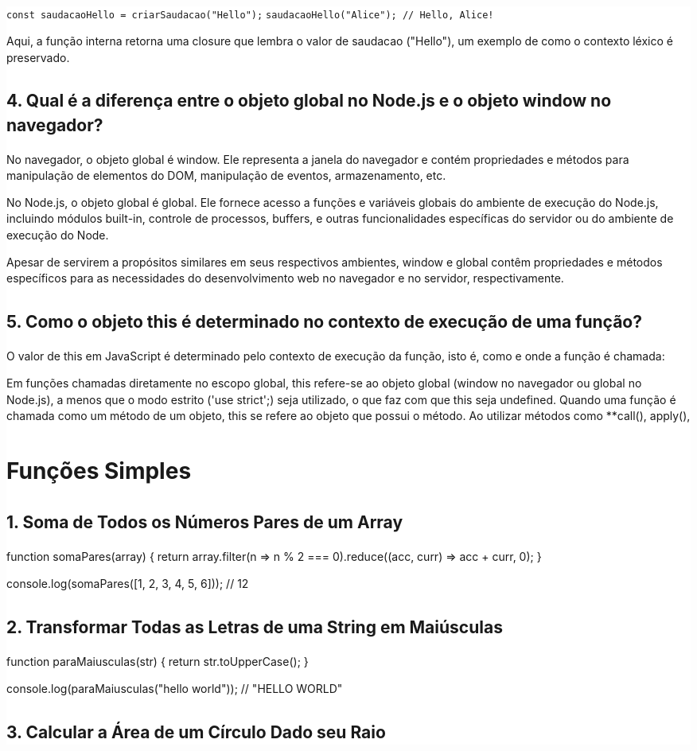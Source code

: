 `const saudacaoHello = criarSaudacao("Hello");`
`saudacaoHello("Alice"); // Hello, Alice!`

Aqui, a função interna retorna uma closure que lembra o valor de saudacao ("Hello"), um exemplo de como o contexto léxico é preservado.

## 4. Qual é a diferença entre o objeto global no Node.js e o objeto window no navegador?

No navegador, o objeto global é window. Ele representa a janela do navegador e contém propriedades e métodos para manipulação de elementos do DOM, manipulação de eventos, armazenamento, etc.

No Node.js, o objeto global é global. Ele fornece acesso a funções e variáveis globais do ambiente de execução do Node.js, incluindo módulos built-in, controle de processos, buffers, e outras funcionalidades específicas do servidor ou do ambiente de execução do Node.

Apesar de servirem a propósitos similares em seus respectivos ambientes, window e global contêm propriedades e métodos específicos para as necessidades do desenvolvimento web no navegador e no servidor, respectivamente.

## 5. Como o objeto this é determinado no contexto de execução de uma função?
O valor de this em JavaScript é determinado pelo contexto de execução da função, isto é, como e onde a função é chamada:

Em funções chamadas diretamente no escopo global, this refere-se ao objeto global (window no navegador ou global no Node.js), a menos que o modo estrito ('use strict';) seja utilizado, o que faz com que this seja undefined.
Quando uma função é chamada como um método de um objeto, this se refere ao objeto que possui o método.
Ao utilizar métodos como **call(), apply(),

# Funções Simples

## 1. Soma de Todos os Números Pares de um Array

function somaPares(array) {
  return array.filter(n => n % 2 === 0).reduce((acc, curr) => acc + curr, 0);
}

console.log(somaPares([1, 2, 3, 4, 5, 6])); // 12

## 2. Transformar Todas as Letras de uma String em Maiúsculas

function paraMaiusculas(str) {
  return str.toUpperCase();
}

console.log(paraMaiusculas("hello world")); // "HELLO WORLD"

## 3. Calcular a Área de um Círculo Dado seu Raio

